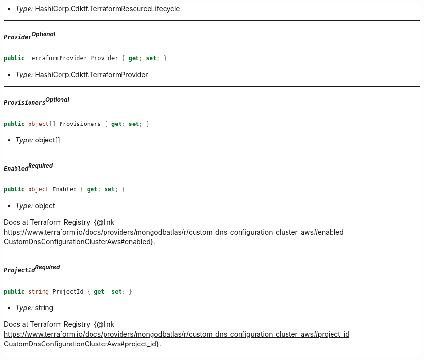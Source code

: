 - *Type:* HashiCorp.Cdktf.TerraformResourceLifecycle

---

##### `Provider`<sup>Optional</sup> <a name="Provider" id="@cdktf/provider-mongodbatlas.customDnsConfigurationClusterAws.CustomDnsConfigurationClusterAwsConfig.property.provider"></a>

```csharp
public TerraformProvider Provider { get; set; }
```

- *Type:* HashiCorp.Cdktf.TerraformProvider

---

##### `Provisioners`<sup>Optional</sup> <a name="Provisioners" id="@cdktf/provider-mongodbatlas.customDnsConfigurationClusterAws.CustomDnsConfigurationClusterAwsConfig.property.provisioners"></a>

```csharp
public object[] Provisioners { get; set; }
```

- *Type:* object[]

---

##### `Enabled`<sup>Required</sup> <a name="Enabled" id="@cdktf/provider-mongodbatlas.customDnsConfigurationClusterAws.CustomDnsConfigurationClusterAwsConfig.property.enabled"></a>

```csharp
public object Enabled { get; set; }
```

- *Type:* object

Docs at Terraform Registry: {@link https://www.terraform.io/docs/providers/mongodbatlas/r/custom_dns_configuration_cluster_aws#enabled CustomDnsConfigurationClusterAws#enabled}.

---

##### `ProjectId`<sup>Required</sup> <a name="ProjectId" id="@cdktf/provider-mongodbatlas.customDnsConfigurationClusterAws.CustomDnsConfigurationClusterAwsConfig.property.projectId"></a>

```csharp
public string ProjectId { get; set; }
```

- *Type:* string

Docs at Terraform Registry: {@link https://www.terraform.io/docs/providers/mongodbatlas/r/custom_dns_configuration_cluster_aws#project_id CustomDnsConfigurationClusterAws#project_id}.

---